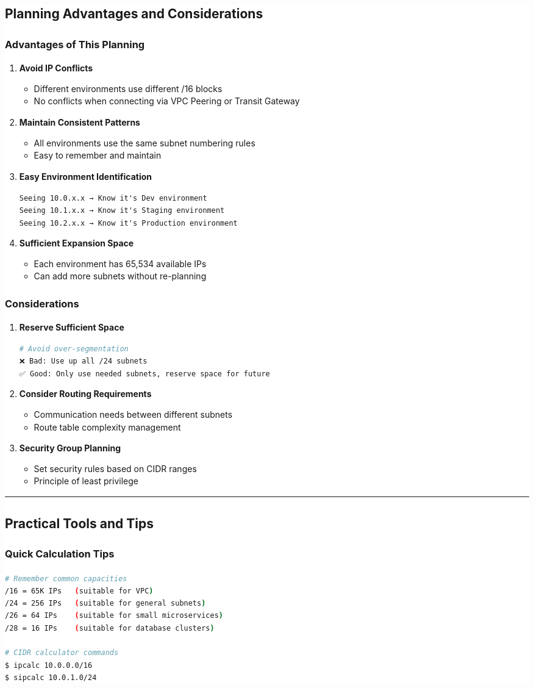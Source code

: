 
## Planning Advantages and Considerations

### Advantages of This Planning

1. **Avoid IP Conflicts**
   - Different environments use different /16 blocks
   - No conflicts when connecting via VPC Peering or Transit Gateway

2. **Maintain Consistent Patterns**
   - All environments use the same subnet numbering rules
   - Easy to remember and maintain

3. **Easy Environment Identification**
   ```
   Seeing 10.0.x.x → Know it's Dev environment
   Seeing 10.1.x.x → Know it's Staging environment
   Seeing 10.2.x.x → Know it's Production environment
   ```

4. **Sufficient Expansion Space**
   - Each environment has 65,534 available IPs
   - Can add more subnets without re-planning

### Considerations

1. **Reserve Sufficient Space**
   ```bash
   # Avoid over-segmentation
   ❌ Bad: Use up all /24 subnets
   ✅ Good: Only use needed subnets, reserve space for future
   ```

2. **Consider Routing Requirements**
   - Communication needs between different subnets
   - Route table complexity management

3. **Security Group Planning**
   - Set security rules based on CIDR ranges
   - Principle of least privilege

---

## Practical Tools and Tips

### Quick Calculation Tips

```bash
# Remember common capacities
/16 = 65K IPs   (suitable for VPC)
/24 = 256 IPs   (suitable for general subnets)
/26 = 64 IPs    (suitable for small microservices)
/28 = 16 IPs    (suitable for database clusters)

# CIDR calculator commands
$ ipcalc 10.0.0.0/16
$ sipcalc 10.0.1.0/24
```
